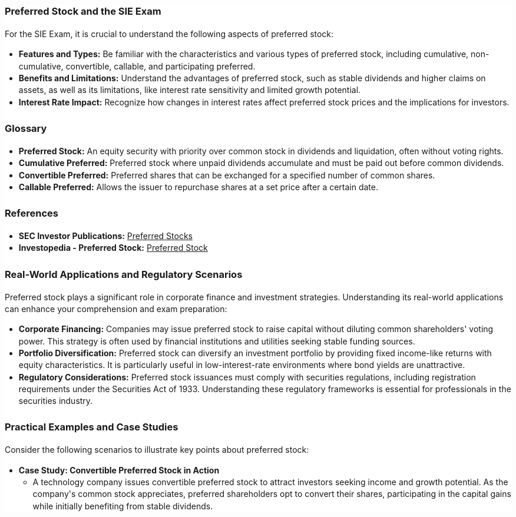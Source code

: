 ### Preferred Stock and the SIE Exam

For the SIE Exam, it is crucial to understand the following aspects of preferred stock:

- **Features and Types:** Be familiar with the characteristics and various types of preferred stock, including cumulative, non-cumulative, convertible, callable, and participating preferred.
- **Benefits and Limitations:** Understand the advantages of preferred stock, such as stable dividends and higher claims on assets, as well as its limitations, like interest rate sensitivity and limited growth potential.
- **Interest Rate Impact:** Recognize how changes in interest rates affect preferred stock prices and the implications for investors.

### Glossary

- **Preferred Stock:** An equity security with priority over common stock in dividends and liquidation, often without voting rights.
- **Cumulative Preferred:** Preferred stock where unpaid dividends accumulate and must be paid out before common dividends.
- **Convertible Preferred:** Preferred shares that can be exchanged for a specified number of common shares.
- **Callable Preferred:** Allows the issuer to repurchase shares at a set price after a certain date.

### References

- **SEC Investor Publications:** [Preferred Stocks](https://www.investor.gov/introduction-investing/investing-basics/investment-products/stocks)
- **Investopedia - Preferred Stock:** [Preferred Stock](https://www.investopedia.com/terms/p/preferredstock.asp)

### Real-World Applications and Regulatory Scenarios

Preferred stock plays a significant role in corporate finance and investment strategies. Understanding its real-world applications can enhance your comprehension and exam preparation:

- **Corporate Financing:** Companies may issue preferred stock to raise capital without diluting common shareholders' voting power. This strategy is often used by financial institutions and utilities seeking stable funding sources.
- **Portfolio Diversification:** Preferred stock can diversify an investment portfolio by providing fixed income-like returns with equity characteristics. It is particularly useful in low-interest-rate environments where bond yields are unattractive.
- **Regulatory Considerations:** Preferred stock issuances must comply with securities regulations, including registration requirements under the Securities Act of 1933. Understanding these regulatory frameworks is essential for professionals in the securities industry.

### Practical Examples and Case Studies

Consider the following scenarios to illustrate key points about preferred stock:

- **Case Study: Convertible Preferred Stock in Action**
  - A technology company issues convertible preferred stock to attract investors seeking income and growth potential. As the company's common stock appreciates, preferred shareholders opt to convert their shares, participating in the capital gains while initially benefiting from stable dividends.
